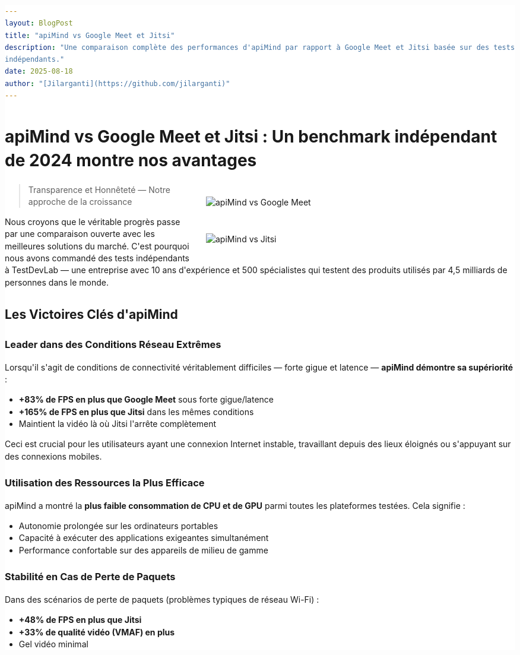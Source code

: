 ```yaml
---
layout: BlogPost
title: "apiMind vs Google Meet et Jitsi"
description: "Une comparaison complète des performances d'apiMind par rapport à Google Meet et Jitsi basée sur des tests indépendants."
date: 2025-08-18
author: "[Jilarganti](https://github.com/jilarganti)"
---
```


# apiMind vs Google Meet et Jitsi : Un benchmark indépendant de 2024 montre nos avantages

<img src="/blog/Screenshot 2025-08-18 at 18.54.27.png" alt="apiMind vs Google Meet" width="500" align="right" style="padding: 1.5rem" class="dark-only">
<img src="/blog/Screenshot 2025-08-18 at 18.54.10.png" alt="apiMind vs Jitsi" width="500" align="right" style="padding: 1.5rem" class="light-only">

> Transparence et Honnêteté — Notre approche de la croissance

Nous croyons que le véritable progrès passe par une comparaison ouverte avec les meilleures solutions du marché. C'est pourquoi nous avons commandé des tests indépendants à TestDevLab — une entreprise avec 10 ans d'expérience et 500 spécialistes qui testent des produits utilisés par 4,5 milliards de personnes dans le monde.

## Les Victoires Clés d'apiMind

### Leader dans des Conditions Réseau Extrêmes

Lorsqu'il s'agit de conditions de connectivité véritablement difficiles — forte gigue et latence — **apiMind démontre sa supériorité** :

- **+83% de FPS en plus que Google Meet** sous forte gigue/latence
- **+165% de FPS en plus que Jitsi** dans les mêmes conditions
- Maintient la vidéo là où Jitsi l'arrête complètement

Ceci est crucial pour les utilisateurs ayant une connexion Internet instable, travaillant depuis des lieux éloignés ou s'appuyant sur des connexions mobiles.

### Utilisation des Ressources la Plus Efficace

apiMind a montré la **plus faible consommation de CPU et de GPU** parmi toutes les plateformes testées. Cela signifie :

- Autonomie prolongée sur les ordinateurs portables
- Capacité à exécuter des applications exigeantes simultanément
- Performance confortable sur des appareils de milieu de gamme

### Stabilité en Cas de Perte de Paquets

Dans des scénarios de perte de paquets (problèmes typiques de réseau Wi-Fi) :

- **+48% de FPS en plus que Jitsi**
- **+33% de qualité vidéo (VMAF) en plus**
- Gel vidéo minimal
